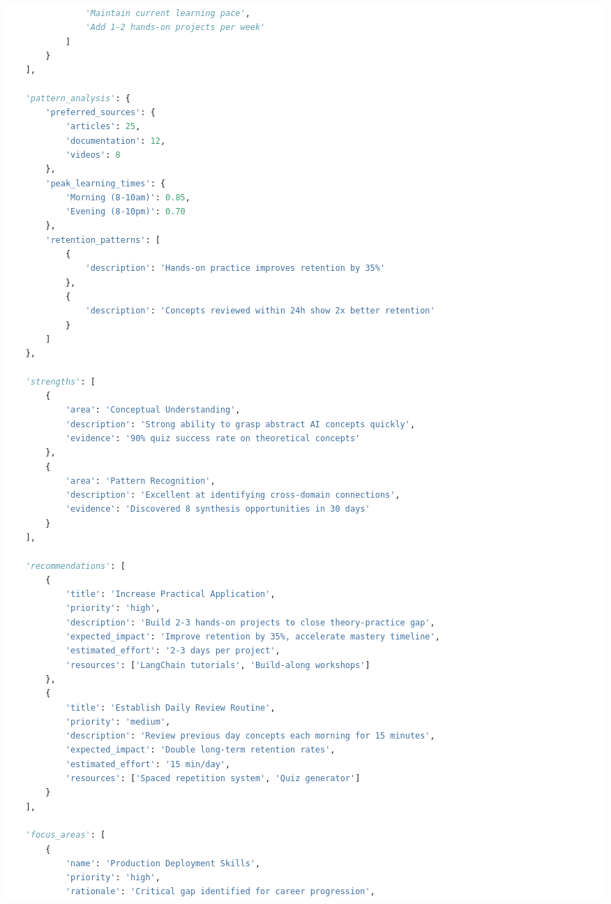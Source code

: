 ```python
                'Maintain current learning pace',
                'Add 1-2 hands-on projects per week'
            ]
        }
    ],

    'pattern_analysis': {
        'preferred_sources': {
            'articles': 25,
            'documentation': 12,
            'videos': 8
        },
        'peak_learning_times': {
            'Morning (8-10am)': 0.85,
            'Evening (8-10pm)': 0.70
        },
        'retention_patterns': [
            {
                'description': 'Hands-on practice improves retention by 35%'
            },
            {
                'description': 'Concepts reviewed within 24h show 2x better retention'
            }
        ]
    },

    'strengths': [
        {
            'area': 'Conceptual Understanding',
            'description': 'Strong ability to grasp abstract AI concepts quickly',
            'evidence': '90% quiz success rate on theoretical concepts'
        },
        {
            'area': 'Pattern Recognition',
            'description': 'Excellent at identifying cross-domain connections',
            'evidence': 'Discovered 8 synthesis opportunities in 30 days'
        }
    ],

    'recommendations': [
        {
            'title': 'Increase Practical Application',
            'priority': 'high',
            'description': 'Build 2-3 hands-on projects to close theory-practice gap',
            'expected_impact': 'Improve retention by 35%, accelerate mastery timeline',
            'estimated_effort': '2-3 days per project',
            'resources': ['LangChain tutorials', 'Build-along workshops']
        },
        {
            'title': 'Establish Daily Review Routine',
            'priority': 'medium',
            'description': 'Review previous day concepts each morning for 15 minutes',
            'expected_impact': 'Double long-term retention rates',
            'estimated_effort': '15 min/day',
            'resources': ['Spaced repetition system', 'Quiz generator']
        }
    ],

    'focus_areas': [
        {
            'name': 'Production Deployment Skills',
            'priority': 'high',
            'rationale': 'Critical gap identified for career progression',
```